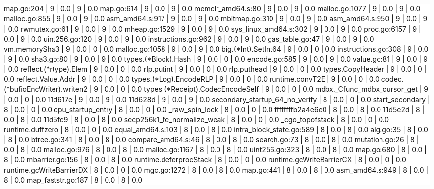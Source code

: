 map.go:204                                       |      9 |   0.0 |   9 |   0.0
map.go:614                                       |      9 |   0.0 |   9 |   0.0
memclr_amd64.s:80                                |      9 |   0.0 |   9 |   0.0
malloc.go:1077                                   |      9 |   0.0 |   9 |   0.0
malloc.go:855                                    |      9 |   0.0 |   9 |   0.0
asm_amd64.s:917                                  |      9 |   0.0 |   9 |   0.0
mbitmap.go:310                                   |      9 |   0.0 |   9 |   0.0
asm_amd64.s:950                                  |      9 |   0.0 |   9 |   0.0
rwmutex.go:61                                    |      9 |   0.0 |   9 |   0.0
mheap.go:1529                                    |      9 |   0.0 |   9 |   0.0
sys_linux_amd64.s:302                            |      9 |   0.0 |   9 |   0.0
proc.go:6157                                     |      9 |   0.0 |   9 |   0.0
uint256.go:120                                   |      9 |   0.0 |   9 |   0.0
instructions.go:962                              |      9 |   0.0 |   9 |   0.0
gas_table.go:47                                  |      9 |   0.0 |   9 |   0.0
vm.memorySha3                                    |      9 |   0.0 |   0 |   0.0
malloc.go:1058                                   |      9 |   0.0 |   9 |   0.0
big.(*Int).SetInt64                              |      9 |   0.0 |   0 |   0.0
instructions.go:308                              |      9 |   0.0 |   9 |   0.0
sha3.go:80                                       |      9 |   0.0 |   9 |   0.0
types.(*Block).Hash                              |      9 |   0.0 |   0 |   0.0
encode.go:585                                    |      9 |   0.0 |   9 |   0.0
value.go:81                                      |      9 |   0.0 |   9 |   0.0
reflect.(*rtype).Elem                            |      9 |   0.0 |   0 |   0.0
rlp.putint                                       |      9 |   0.0 |   0 |   0.0
rlp.puthead                                      |      9 |   0.0 |   0 |   0.0
types.CopyHeader                                 |      9 |   0.0 |   0 |   0.0
reflect.Value.Addr                               |      9 |   0.0 |   0 |   0.0
types.(*Log).EncodeRLP                           |      9 |   0.0 |   0 |   0.0
runtime.convT2E                                  |      9 |   0.0 |   0 |   0.0
codec.(*bufioEncWriter).writen2                  |      9 |   0.0 |   0 |   0.0
types.(*Receipt).CodecEncodeSelf                 |      9 |   0.0 |   0 |   0.0
mdbx._Cfunc_mdbx_cursor_get                      |      9 |   0.0 |   0 |   0.0
11d617e                                          |      9 |   0.0 |   9 |   0.0
11d628d                                          |      9 |   0.0 |   9 |   0.0
secondary_startup_64_no_verify                   |      8 |   0.0 |   0 |   0.0
start_secondary                                  |      8 |   0.0 |   0 |   0.0
cpu_startup_entry                                |      8 |   0.0 |   0 |   0.0
_raw_spin_lock                                   |      8 |   0.0 |   0 |   0.0
ffffffffb2a4e6e0                                 |      8 |   0.0 |   8 |   0.0
11d5e2d                                          |      8 |   0.0 |   8 |   0.0
11d5fc9                                          |      8 |   0.0 |   8 |   0.0
secp256k1_fe_normalize_weak                      |      8 |   0.0 |   0 |   0.0
_cgo_topofstack                                  |      8 |   0.0 |   0 |   0.0
runtime.duffzero                                 |      8 |   0.0 |   0 |   0.0
equal_amd64.s:103                                |      8 |   0.0 |   8 |   0.0
intra_block_state.go:589                         |      8 |   0.0 |   8 |   0.0
alg.go:35                                        |      8 |   0.0 |   8 |   0.0
btree.go:341                                     |      8 |   0.0 |   8 |   0.0
compare_amd64.s:46                               |      8 |   0.0 |   8 |   0.0
search.go:73                                     |      8 |   0.0 |   8 |   0.0
mutation.go:26                                   |      8 |   0.0 |   8 |   0.0
malloc.go:976                                    |      8 |   0.0 |   8 |   0.0
malloc.go:1167                                   |      8 |   0.0 |   8 |   0.0
uint256.go:323                                   |      8 |   0.0 |   8 |   0.0
map.go:680                                       |      8 |   0.0 |   8 |   0.0
mbarrier.go:156                                  |      8 |   0.0 |   8 |   0.0
runtime.deferprocStack                           |      8 |   0.0 |   0 |   0.0
runtime.gcWriteBarrierCX                         |      8 |   0.0 |   0 |   0.0
runtime.gcWriteBarrierDX                         |      8 |   0.0 |   0 |   0.0
mgc.go:1272                                      |      8 |   0.0 |   8 |   0.0
map.go:441                                       |      8 |   0.0 |   8 |   0.0
asm_amd64.s:949                                  |      8 |   0.0 |   8 |   0.0
map_faststr.go:187                               |      8 |   0.0 |   8 |   0.0